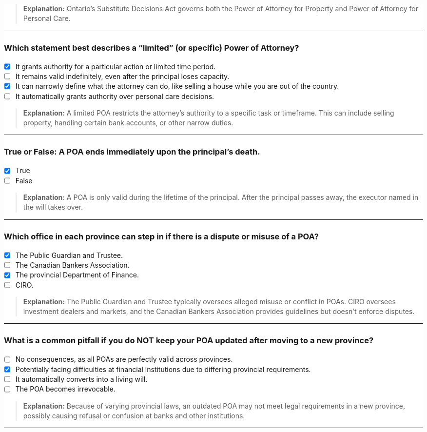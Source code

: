 > **Explanation:** Ontario’s Substitute Decisions Act governs both the Power of Attorney for Property and Power of Attorney for Personal Care.

---

### Which statement best describes a “limited” (or specific) Power of Attorney?
- [x] It grants authority for a particular action or limited time period.
- [ ] It remains valid indefinitely, even after the principal loses capacity.
- [x] It can narrowly define what the attorney can do, like selling a house while you are out of the country.
- [ ] It automatically grants authority over personal care decisions.

> **Explanation:** A limited POA restricts the attorney’s authority to a specific task or timeframe. This can include selling property, handling certain bank accounts, or other narrow duties.

---

### True or False: A POA ends immediately upon the principal’s death.
- [x] True
- [ ] False

> **Explanation:** A POA is only valid during the lifetime of the principal. After the principal passes away, the executor named in the will takes over.

---

### Which office in each province can step in if there is a dispute or misuse of a POA?
- [x] The Public Guardian and Trustee.
- [ ] The Canadian Bankers Association.
- [x] The provincial Department of Finance.
- [ ] CIRO.

> **Explanation:** The Public Guardian and Trustee typically oversees alleged misuse or conflict in POAs. CIRO oversees investment dealers and markets, and the Canadian Bankers Association provides guidelines but doesn’t enforce disputes.

---

### What is a common pitfall if you do NOT keep your POA updated after moving to a new province?
- [ ] No consequences, as all POAs are perfectly valid across provinces.
- [x] Potentially facing difficulties at financial institutions due to differing provincial requirements.
- [ ] It automatically converts into a living will.
- [ ] The POA becomes irrevocable.

> **Explanation:** Because of varying provincial laws, an outdated POA may not meet legal requirements in a new province, possibly causing refusal or confusion at banks and other institutions.

---

